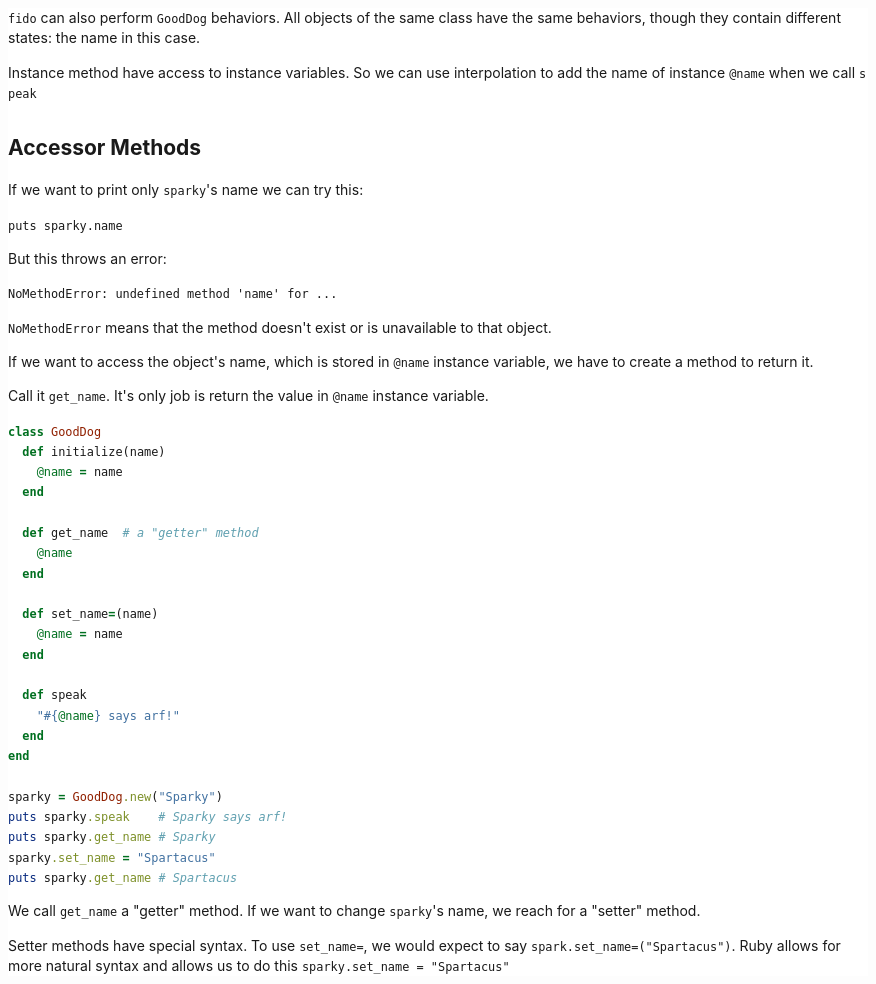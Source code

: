 `fido` can also perform `GoodDog` behaviors. All objects of the same class have the same behaviors, though they contain different states: the name in this case.

Instance method have access to instance variables. So we can use interpolation to add the name of instance `@name` when we call `speak`

## Accessor Methods

If we want to print only `sparky`'s name we can try this:

`puts sparky.name`

But this throws an error:

`NoMethodError: undefined method 'name' for ...`

`NoMethodError` means that the method doesn't exist or is unavailable to that object.

If we want to access the object's name, which is stored in `@name` instance variable, we have to create a method to return it.

Call it `get_name`. It's only job is return the value in `@name` instance variable.

```ruby
class GoodDog
  def initialize(name)
    @name = name
  end

  def get_name  # a "getter" method
    @name
  end

  def set_name=(name)
    @name = name
  end

  def speak
    "#{@name} says arf!"
  end
end

sparky = GoodDog.new("Sparky")
puts sparky.speak    # Sparky says arf!
puts sparky.get_name # Sparky
sparky.set_name = "Spartacus"
puts sparky.get_name # Spartacus
```

We call `get_name` a "getter" method. If we want to change `sparky`'s name, we reach for a "setter" method.

Setter methods have special syntax. To use `set_name=`, we would expect to say `spark.set_name=("Spartacus")`.
Ruby allows for more natural syntax and allows us to do this `sparky.set_name = "Spartacus"`
